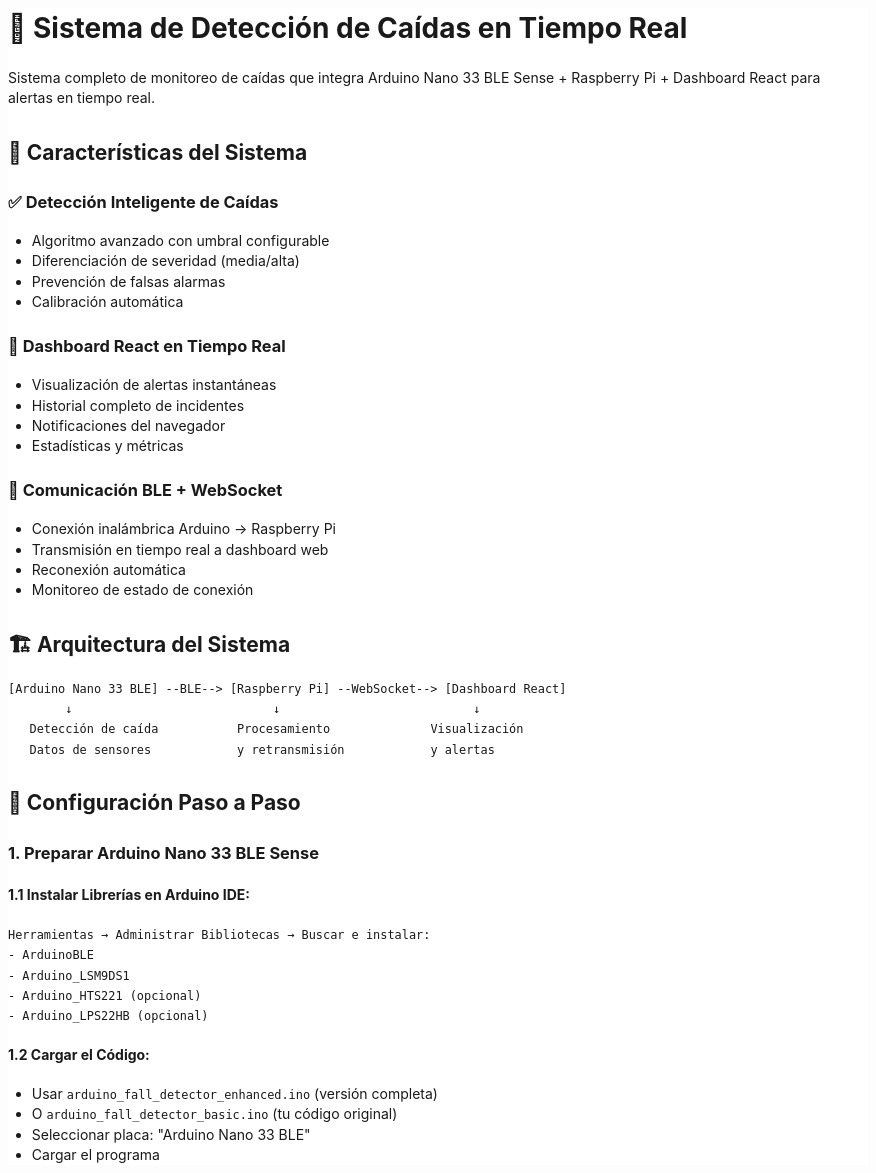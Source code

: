 # 🚨 Sistema de Detección de Caídas en Tiempo Real

Sistema completo de monitoreo de caídas que integra Arduino Nano 33 BLE Sense + Raspberry Pi + Dashboard React para alertas en tiempo real.

## 🎯 Características del Sistema

### ✅ **Detección Inteligente de Caídas**
- Algoritmo avanzado con umbral configurable
- Diferenciación de severidad (media/alta)
- Prevención de falsas alarmas
- Calibración automática

### 📱 **Dashboard React en Tiempo Real**
- Visualización de alertas instantáneas
- Historial completo de incidentes
- Notificaciones del navegador
- Estadísticas y métricas

### 🔗 **Comunicación BLE + WebSocket**
- Conexión inalámbrica Arduino → Raspberry Pi
- Transmisión en tiempo real a dashboard web
- Reconexión automática
- Monitoreo de estado de conexión

## 🏗️ Arquitectura del Sistema

```
[Arduino Nano 33 BLE] --BLE--> [Raspberry Pi] --WebSocket--> [Dashboard React]
        ↓                            ↓                           ↓
   Detección de caída           Procesamiento              Visualización
   Datos de sensores            y retransmisión            y alertas
```

## 🚀 Configuración Paso a Paso

### 1. **Preparar Arduino Nano 33 BLE Sense**

#### 1.1 Instalar Librerías en Arduino IDE:
```
Herramientas → Administrar Bibliotecas → Buscar e instalar:
- ArduinoBLE
- Arduino_LSM9DS1
- Arduino_HTS221 (opcional)
- Arduino_LPS22HB (opcional)
```

#### 1.2 Cargar el Código:
- Usar `arduino_fall_detector_enhanced.ino` (versión completa)
- O `arduino_fall_detector_basic.ino` (tu código original)
- Seleccionar placa: "Arduino Nano 33 BLE"
- Cargar el programa
